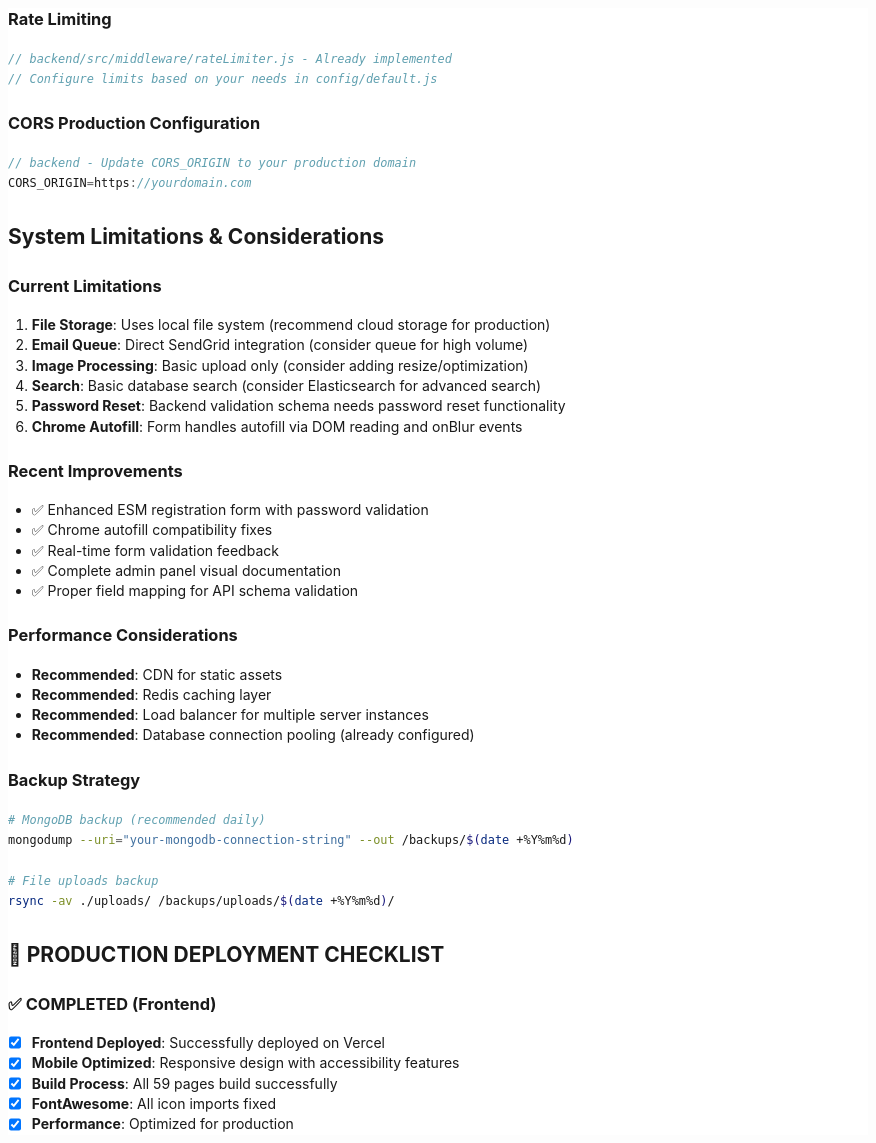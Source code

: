 ### **Rate Limiting**
```javascript
// backend/src/middleware/rateLimiter.js - Already implemented
// Configure limits based on your needs in config/default.js
```

### **CORS Production Configuration**
```javascript
// backend - Update CORS_ORIGIN to your production domain
CORS_ORIGIN=https://yourdomain.com
```

## System Limitations & Considerations

### **Current Limitations**
1. **File Storage**: Uses local file system (recommend cloud storage for production)
2. **Email Queue**: Direct SendGrid integration (consider queue for high volume)
3. **Image Processing**: Basic upload only (consider adding resize/optimization)
4. **Search**: Basic database search (consider Elasticsearch for advanced search)
5. **Password Reset**: Backend validation schema needs password reset functionality
6. **Chrome Autofill**: Form handles autofill via DOM reading and onBlur events

### **Recent Improvements** 
- ✅ Enhanced ESM registration form with password validation
- ✅ Chrome autofill compatibility fixes
- ✅ Real-time form validation feedback
- ✅ Complete admin panel visual documentation
- ✅ Proper field mapping for API schema validation

### **Performance Considerations**
- **Recommended**: CDN for static assets
- **Recommended**: Redis caching layer
- **Recommended**: Load balancer for multiple server instances
- **Recommended**: Database connection pooling (already configured)

### **Backup Strategy**
```bash
# MongoDB backup (recommended daily)
mongodump --uri="your-mongodb-connection-string" --out /backups/$(date +%Y%m%d)

# File uploads backup
rsync -av ./uploads/ /backups/uploads/$(date +%Y%m%d)/
```

## 🚀 PRODUCTION DEPLOYMENT CHECKLIST

### **✅ COMPLETED (Frontend)**
- [x] **Frontend Deployed**: Successfully deployed on Vercel
- [x] **Mobile Optimized**: Responsive design with accessibility features
- [x] **Build Process**: All 59 pages build successfully
- [x] **FontAwesome**: All icon imports fixed
- [x] **Performance**: Optimized for production
